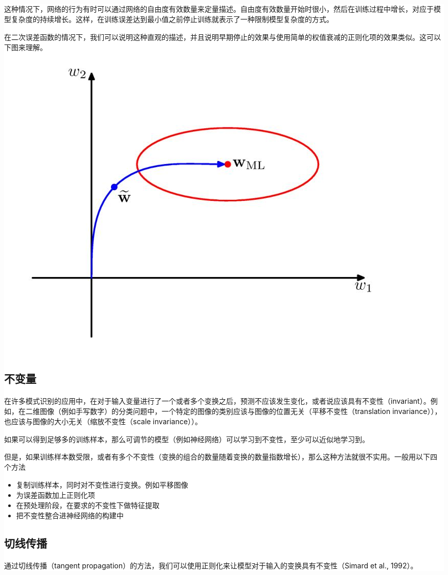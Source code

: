  这种情况下，⽹络的⾏为有时可以通过⽹络的⾃由度有效数量来定量描述。⾃由度有效数量开始时很⼩，然后在训练过程中增长，对应于模型复杂度的持续增长。这样，在训练误差达到最⼩值之前停⽌训练就表⽰了⼀种限制模型复杂度的⽅式。
 
 在⼆次误差函数的情况下，我们可以说明这种直观的描述，并且说明早期停⽌的效果与使⽤简单的权值衰减的正则化项的效果类似。这可以下图来理解。

![118.jpg](118.jpg)

## 不变量

在许多模式识别的应⽤中，在对于输⼊变量进⾏了⼀个或者多个变换之后，预测不应该发⽣变化，或者说应该具有不变性（invariant）。例如，在⼆维图像（例如⼿写数字）的分类问题中，⼀个特定的图像的类别应该与图像的位置⽆关（平移不变性（translation invariance）），也应该与图像的⼤⼩⽆关（缩放不变性（scale invariance））。

如果可以得到⾜够多的训练样本，那么可调节的模型（例如神经⽹络）可以学习到不变性，⾄少可以近似地学习到。

但是，如果训练样本数受限，或者有多个不变性（变换的组合的数量随着变换的数量指数增长），那么这种⽅法就很不实⽤。一般用以下四个方法

- 复制训练样本，同时对不变性进行变换。例如平移图像
- 为误差函数加上正则化项
- 在预处理阶段，在要求的不变性下做特征提取
- 把不变性整合进神经网络的构建中

## 切线传播

通过切线传播（tangent propagation）的⽅法，我们可以使⽤正则化来让模型对于输⼊的变换具有不变性（Simard et al., 1992）。
